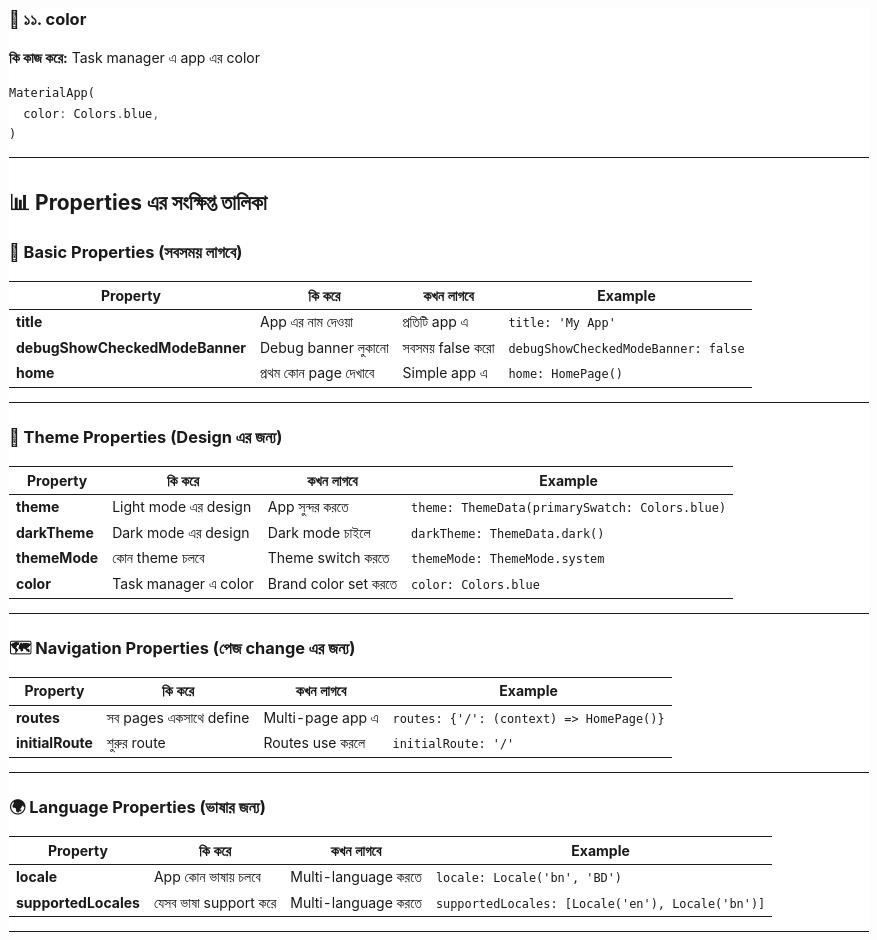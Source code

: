 
### 🎨 ১১. color
**কি কাজ করে:** Task manager এ app এর color

```dart
MaterialApp(
  color: Colors.blue,
)
```

---

## 📊 Properties এর সংক্ষিপ্ত তালিকা

### 🔵 Basic Properties (সবসময় লাগবে)

| Property | কি করে | কখন লাগবে | Example |
|----------|---------|-----------|---------|
| **title** | App এর নাম দেওয়া | প্রতিটি app এ | `title: 'My App'` |
| **debugShowCheckedModeBanner** | Debug banner লুকানো | সবসময় false করো | `debugShowCheckedModeBanner: false` |
| **home** | প্রথম কোন page দেখাবে | Simple app এ | `home: HomePage()` |

---

### 🎨 Theme Properties (Design এর জন্য)

| Property | কি করে | কখন লাগবে | Example |
|----------|---------|-----------|---------|
| **theme** | Light mode এর design | App সুন্দর করতে | `theme: ThemeData(primarySwatch: Colors.blue)` |
| **darkTheme** | Dark mode এর design | Dark mode চাইলে | `darkTheme: ThemeData.dark()` |
| **themeMode** | কোন theme চলবে | Theme switch করতে | `themeMode: ThemeMode.system` |
| **color** | Task manager এ color | Brand color set করতে | `color: Colors.blue` |

---

### 🗺️ Navigation Properties (পেজ change এর জন্য)

| Property | কি করে | কখন লাগবে | Example |
|----------|---------|-----------|---------|
| **routes** | সব pages একসাথে define | Multi-page app এ | `routes: {'/': (context) => HomePage()}` |
| **initialRoute** | শুরুর route | Routes use করলে | `initialRoute: '/'` |

---

### 🌍 Language Properties (ভাষার জন্য)

| Property | কি করে | কখন লাগবে | Example |
|----------|---------|-----------|---------|
| **locale** | App কোন ভাষায় চলবে | Multi-language করতে | `locale: Locale('bn', 'BD')` |
| **supportedLocales** | যেসব ভাষা support করে | Multi-language করতে | `supportedLocales: [Locale('en'), Locale('bn')]` |

---